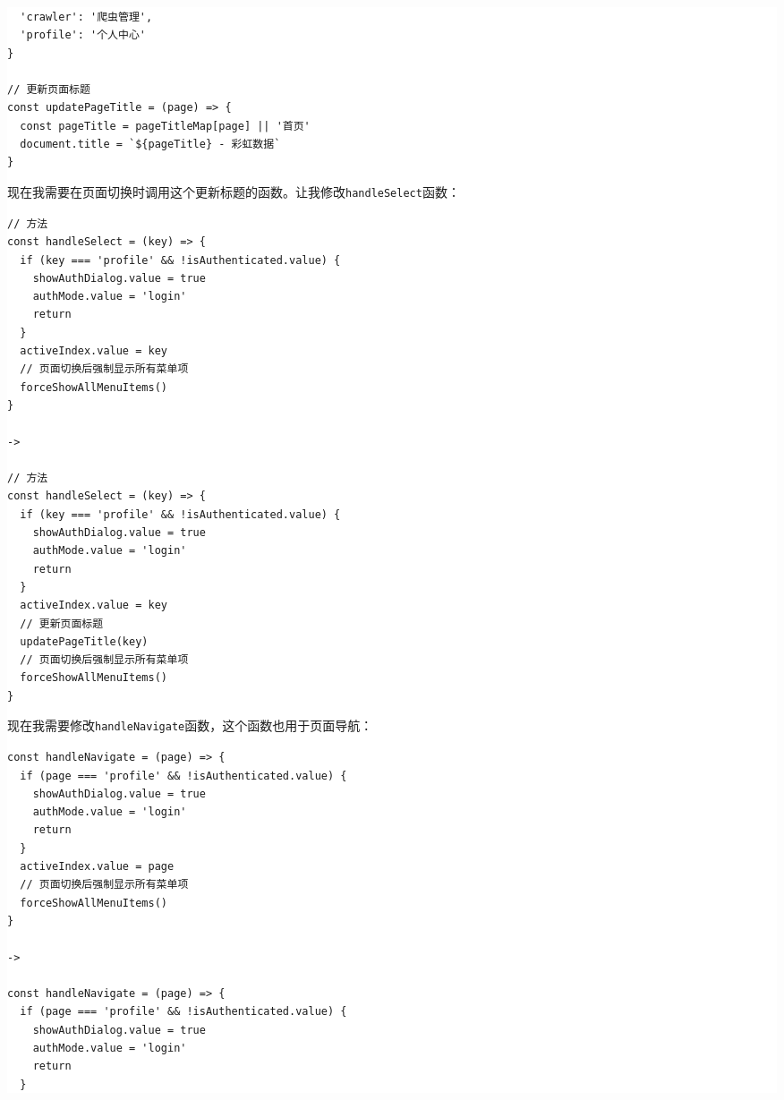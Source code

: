 ```vue
  'crawler': '爬虫管理',
  'profile': '个人中心'
}

// 更新页面标题
const updatePageTitle = (page) => {
  const pageTitle = pageTitleMap[page] || '首页'
  document.title = `${pageTitle} - 彩虹数据`
}
```

现在我需要在页面切换时调用这个更新标题的函数。让我修改`handleSelect`函数：

```vue
// 方法
const handleSelect = (key) => {
  if (key === 'profile' && !isAuthenticated.value) {
    showAuthDialog.value = true
    authMode.value = 'login'
    return
  }
  activeIndex.value = key
  // 页面切换后强制显示所有菜单项
  forceShowAllMenuItems()
}

->

// 方法
const handleSelect = (key) => {
  if (key === 'profile' && !isAuthenticated.value) {
    showAuthDialog.value = true
    authMode.value = 'login'
    return
  }
  activeIndex.value = key
  // 更新页面标题
  updatePageTitle(key)
  // 页面切换后强制显示所有菜单项
  forceShowAllMenuItems()
}
```

现在我需要修改`handleNavigate`函数，这个函数也用于页面导航：

```vue
const handleNavigate = (page) => {
  if (page === 'profile' && !isAuthenticated.value) {
    showAuthDialog.value = true
    authMode.value = 'login'
    return
  }
  activeIndex.value = page
  // 页面切换后强制显示所有菜单项
  forceShowAllMenuItems()
}

->

const handleNavigate = (page) => {
  if (page === 'profile' && !isAuthenticated.value) {
    showAuthDialog.value = true
    authMode.value = 'login'
    return
  }
```
